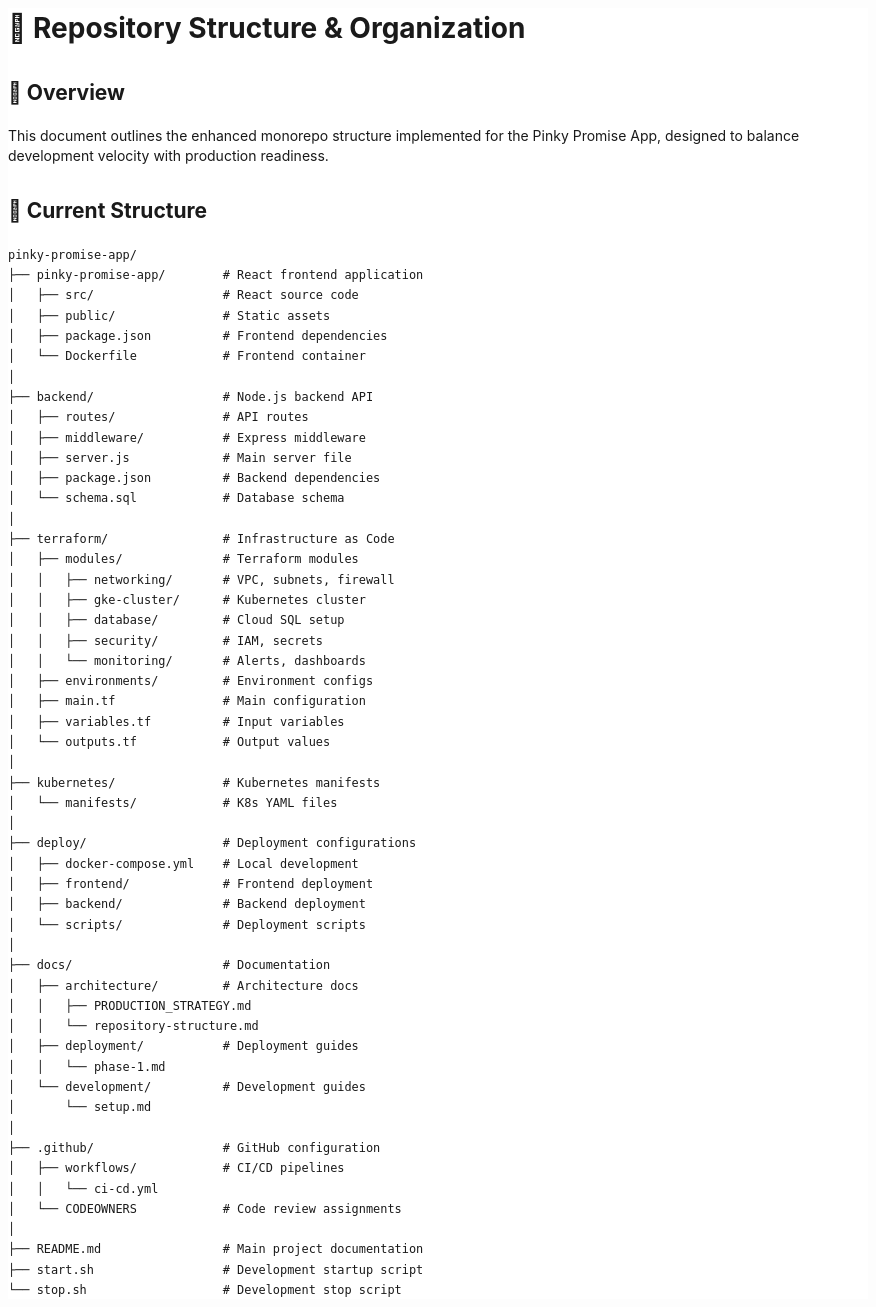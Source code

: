 # 📁 Repository Structure & Organization

## 🎯 Overview

This document outlines the enhanced monorepo structure implemented for the Pinky Promise App, designed to balance development velocity with production readiness.

## 📁 Current Structure

```
pinky-promise-app/
├── pinky-promise-app/        # React frontend application
│   ├── src/                  # React source code
│   ├── public/               # Static assets
│   ├── package.json          # Frontend dependencies
│   └── Dockerfile            # Frontend container
│
├── backend/                  # Node.js backend API
│   ├── routes/               # API routes
│   ├── middleware/           # Express middleware
│   ├── server.js             # Main server file
│   ├── package.json          # Backend dependencies
│   └── schema.sql            # Database schema
│
├── terraform/                # Infrastructure as Code
│   ├── modules/              # Terraform modules
│   │   ├── networking/       # VPC, subnets, firewall
│   │   ├── gke-cluster/      # Kubernetes cluster
│   │   ├── database/         # Cloud SQL setup
│   │   ├── security/         # IAM, secrets
│   │   └── monitoring/       # Alerts, dashboards
│   ├── environments/         # Environment configs
│   ├── main.tf               # Main configuration
│   ├── variables.tf          # Input variables
│   └── outputs.tf            # Output values
│
├── kubernetes/               # Kubernetes manifests
│   └── manifests/            # K8s YAML files
│
├── deploy/                   # Deployment configurations
│   ├── docker-compose.yml    # Local development
│   ├── frontend/             # Frontend deployment
│   ├── backend/              # Backend deployment
│   └── scripts/              # Deployment scripts
│
├── docs/                     # Documentation
│   ├── architecture/         # Architecture docs
│   │   ├── PRODUCTION_STRATEGY.md
│   │   └── repository-structure.md
│   ├── deployment/           # Deployment guides
│   │   └── phase-1.md
│   └── development/          # Development guides
│       └── setup.md
│
├── .github/                  # GitHub configuration
│   ├── workflows/            # CI/CD pipelines
│   │   └── ci-cd.yml
│   └── CODEOWNERS            # Code review assignments
│
├── README.md                 # Main project documentation
├── start.sh                  # Development startup script
└── stop.sh                   # Development stop script
```